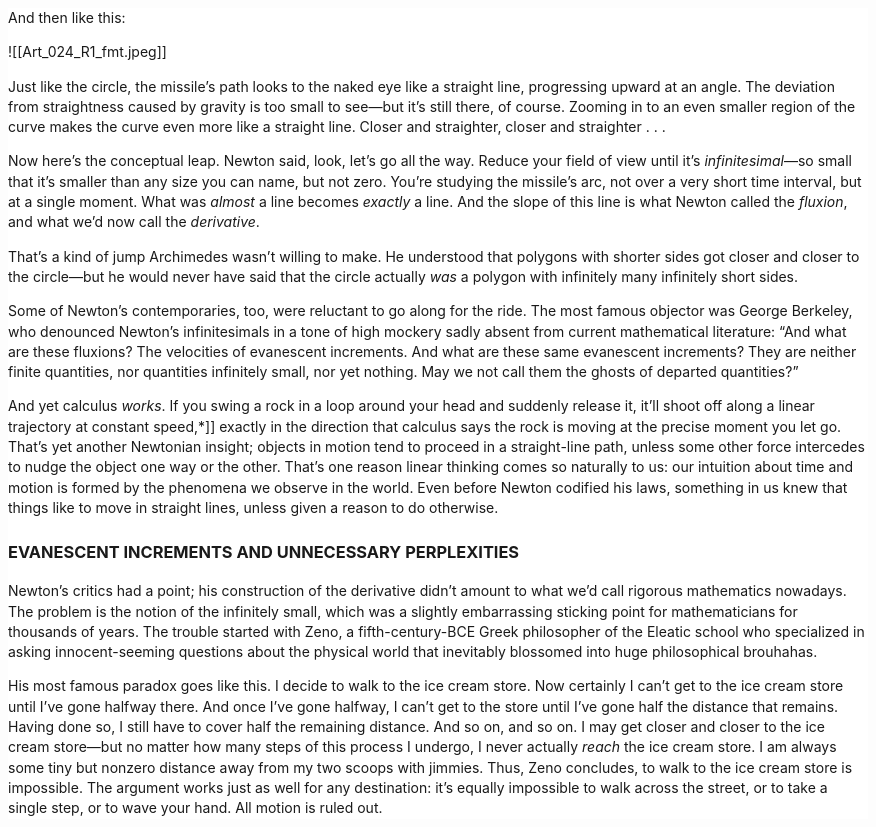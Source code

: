 And then like this:

![[Art_024_R1_fmt.jpeg]]

Just like the circle, the missile’s path looks to the naked eye like a straight line, progressing upward at an angle. The deviation from straightness caused by gravity is too small to see—but it’s still there, of course. Zooming in to an even smaller region of the curve makes the curve even more like a straight line. Closer and straighter, closer and straighter . . .

Now here’s the conceptual leap. Newton said, look, let’s go all the way. Reduce your field of view until it’s _infinitesimal_—so small that it’s smaller than any size you can name, but not zero. You’re studying the missile’s arc, not over a very short time interval, but at a single moment. What was _almost_ a line becomes _exactly_ a line. And the slope of this line is what Newton called the _fluxion_, and what we’d now call the _derivative_.

That’s a kind of jump Archimedes wasn’t willing to make. He understood that polygons with shorter sides got closer and closer to the circle—but he would never have said that the circle actually _was_ a polygon with infinitely many infinitely short sides.

Some of Newton’s contemporaries, too, were reluctant to go along for the ride. The most famous objector was George Berkeley, who denounced Newton’s infinitesimals in a tone of high mockery sadly absent from current mathematical literature: “And what are these fluxions? The velocities of evanescent increments. And what are these same evanescent increments? They are neither finite quantities, nor quantities infinitely small, nor yet nothing. May we not call them the ghosts of departed quantities?”

And yet calculus _works_. If you swing a rock in a loop around your head and suddenly release it, it’ll shoot off along a linear trajectory at constant speed,*]] exactly in the direction that calculus says the rock is moving at the precise moment you let go. That’s yet another Newtonian insight; objects in motion tend to proceed in a straight-line path, unless some other force intercedes to nudge the object one way or the other. That’s one reason linear thinking comes so naturally to us: our intuition about time and motion is formed by the phenomena we observe in the world. Even before Newton codified his laws, something in us knew that things like to move in straight lines, unless given a reason to do otherwise.

### EVANESCENT INCREMENTS AND UNNECESSARY PERPLEXITIES

Newton’s critics had a point; his construction of the derivative didn’t amount to what we’d call rigorous mathematics nowadays. The problem is the notion of the infinitely small, which was a slightly embarrassing sticking point for mathematicians for thousands of years. The trouble started with Zeno, a fifth-century-BCE Greek philosopher of the Eleatic school who specialized in asking innocent-seeming questions about the physical world that inevitably blossomed into huge philosophical brouhahas.

His most famous paradox goes like this. I decide to walk to the ice cream store. Now certainly I can’t get to the ice cream store until I’ve gone halfway there. And once I’ve gone halfway, I can’t get to the store until I’ve gone half the distance that remains. Having done so, I still have to cover half the remaining distance. And so on, and so on. I may get closer and closer to the ice cream store—but no matter how many steps of this process I undergo, I never actually _reach_ the ice cream store. I am always some tiny but nonzero distance away from my two scoops with jimmies. Thus, Zeno concludes, to walk to the ice cream store is impossible. The argument works just as well for any destination: it’s equally impossible to walk across the street, or to take a single step, or to wave your hand. All motion is ruled out.

